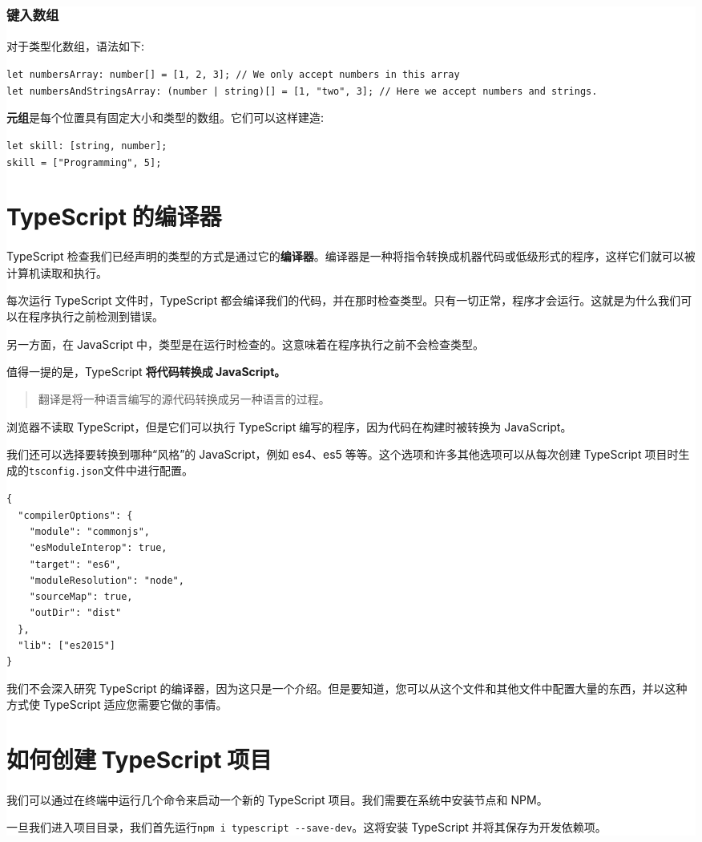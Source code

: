 ### 键入数组

对于类型化数组，语法如下:

```
let numbersArray: number[] = [1, 2, 3]; // We only accept numbers in this array
let numbersAndStringsArray: (number | string)[] = [1, "two", 3]; // Here we accept numbers and strings. 
```

**元组**是每个位置具有固定大小和类型的数组。它们可以这样建造:

```
let skill: [string, number];
skill = ["Programming", 5]; 
```

# TypeScript 的编译器

TypeScript 检查我们已经声明的类型的方式是通过它的**编译器**。编译器是一种将指令转换成机器代码或低级形式的程序，这样它们就可以被计算机读取和执行。

每次运行 TypeScript 文件时，TypeScript 都会编译我们的代码，并在那时检查类型。只有一切正常，程序才会运行。这就是为什么我们可以在程序执行之前检测到错误。

另一方面，在 JavaScript 中，类型是在运行时检查的。这意味着在程序执行之前不会检查类型。

值得一提的是，TypeScript **将代码转换成 JavaScript。**

> 翻译是将一种语言编写的源代码转换成另一种语言的过程。

浏览器不读取 TypeScript，但是它们可以执行 TypeScript 编写的程序，因为代码在构建时被转换为 JavaScript。

我们还可以选择要转换到哪种“风格”的 JavaScript，例如 es4、es5 等等。这个选项和许多其他选项可以从每次创建 TypeScript 项目时生成的`tsconfig.json`文件中进行配置。

```
{
  "compilerOptions": {
    "module": "commonjs",
    "esModuleInterop": true,
    "target": "es6",
    "moduleResolution": "node",
    "sourceMap": true,
    "outDir": "dist"
  },
  "lib": ["es2015"]
} 
```

我们不会深入研究 TypeScript 的编译器，因为这只是一个介绍。但是要知道，您可以从这个文件和其他文件中配置大量的东西，并以这种方式使 TypeScript 适应您需要它做的事情。

# 如何创建 TypeScript 项目

我们可以通过在终端中运行几个命令来启动一个新的 TypeScript 项目。我们需要在系统中安装节点和 NPM。

一旦我们进入项目目录，我们首先运行`npm i typescript --save-dev`。这将安装 TypeScript 并将其保存为开发依赖项。
